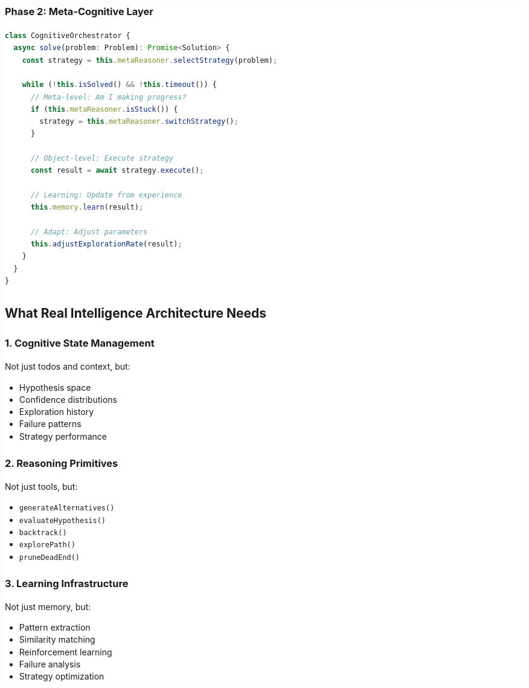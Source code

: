 ### Phase 2: Meta-Cognitive Layer
```typescript
class CognitiveOrchestrator {
  async solve(problem: Problem): Promise<Solution> {
    const strategy = this.metaReasoner.selectStrategy(problem);
    
    while (!this.isSolved() && !this.timeout()) {
      // Meta-level: Am I making progress?
      if (this.metaReasoner.isStuck()) {
        strategy = this.metaReasoner.switchStrategy();
      }
      
      // Object-level: Execute strategy
      const result = await strategy.execute();
      
      // Learning: Update from experience
      this.memory.learn(result);
      
      // Adapt: Adjust parameters
      this.adjustExplorationRate(result);
    }
  }
}
```

## What Real Intelligence Architecture Needs

### 1. **Cognitive State Management**
Not just todos and context, but:
- Hypothesis space
- Confidence distributions  
- Exploration history
- Failure patterns
- Strategy performance

### 2. **Reasoning Primitives**
Not just tools, but:
- `generateAlternatives()`
- `evaluateHypothesis()`
- `backtrack()`
- `explorePath()`
- `pruneDeadEnd()`

### 3. **Learning Infrastructure**
Not just memory, but:
- Pattern extraction
- Similarity matching
- Reinforcement learning
- Failure analysis
- Strategy optimization
